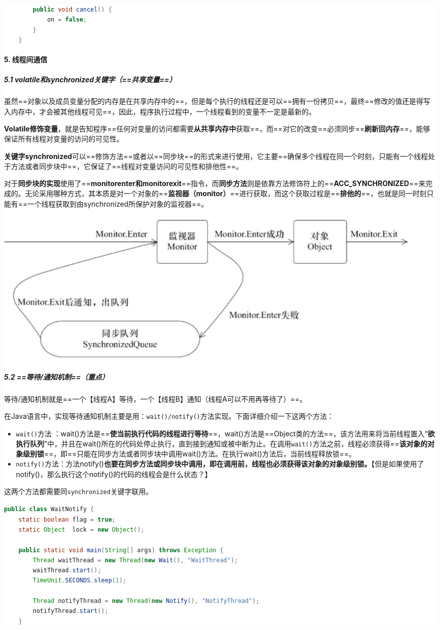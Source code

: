 ```java
        public void cancel() {
            on = false;
        }
    }
```

#### 5. 线程间通信

##### 5.1 volatile和synchronized关键字（==共享变量==）

虽然==对象以及成员变量分配的内存是在共享内存中的==，但是每个执行的线程还是可以==拥有一份拷贝==，最终==修改的值还是得写入内存中，才会被其他线程可见==，因此，程序执行过程中，一个线程看到的变量不一定是最新的。

**Volatile修饰变量**，就是告知程序==任何对变量的访问都需要**从共享内存中**获取==，而==对它的改变==必须同步==**刷新回内存**==，能够保证所有线程对变量的访问的可见性。

**关键字synchronized**可以==修饰方法==或者以==同步块==的形式来进行使用，它主要==确保多个线程在同一个时刻，只能有一个线程处于方法或者同步块中==，它保证了==线程对变量访问的可见性和排他性==。

对于**同步块的实现**使用了==**monitorenter和monitorexit**==指令，而**同步方法**则是依靠方法修饰符上的==**ACC_SYNCHRONIZED**==来完成的。无论采用哪种方式，其本质是对一个对象的==**监视器（monitor）**==进行获取，而这个获取过程是==**排他的**==，也就是同一时刻只能有==一个线程获取到由synchronized所保护对象的监视器==。

<img src="Java%E5%B9%B6%E5%8F%91%E7%BC%96%E7%A8%8B%E7%9A%84%E8%89%BA%E6%9C%AF%E8%A7%A3%E8%AF%BB.assets/image-20210111105104492.png" alt="image-20210111105104492" style="zoom:80%;" />

##### 5.2 ==等待/通知机制==（**重点**）

等待/通知机制就是==一个【线程A】等待，一个【线程B】通知（线程A可以不用再等待了）==。

在Java语言中，实现等待通知机制主要是用：`wait()/notify()`方法实现。下面详细介绍一下这两个方法：

- `wait()`方法 ：wait()方法是==**使当前执行代码的线程进行等待**==，wait()方法是==Object类的方法==，该方法用来将当前线程置入“**欲执行队列**”中，并且在wait()所在的代码处停止执行，直到接到通知或被中断为止。在调用`wait()`方法之前，线程必须获得==**该对象的对象级别锁**==，即==只能在同步方法或者同步块中调用wait()方法。在执行wait()方法后，当前线程释放锁==。
- `notify()`方法：方法notify()**也要在同步方法或同步块中调用，即在调用前，线程也必须获得该对象的对象级别锁。**【但是如果使用了notify()，那么执行这个notify()的代码的线程会是什么状态？】

这两个方法都需要同`synchronized`关键字联用。

```java
public class WaitNotify {
    static boolean flag = true;
    static Object  lock = new Object();

    public static void main(String[] args) throws Exception {
        Thread waitThread = new Thread(new Wait(), "WaitThread");
        waitThread.start();
        TimeUnit.SECONDS.sleep(1);

        Thread notifyThread = new Thread(new Notify(), "NotifyThread");
        notifyThread.start();
    }

```